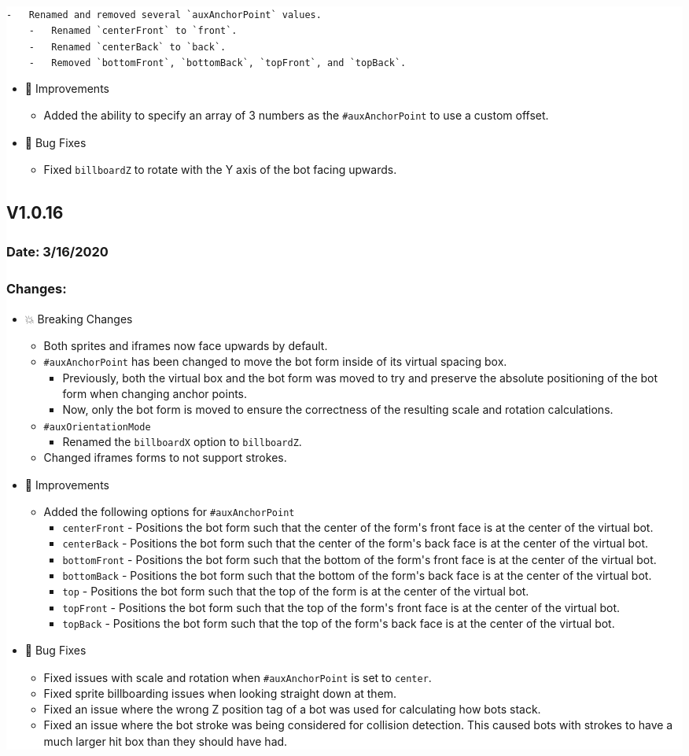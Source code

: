     -   Renamed and removed several `auxAnchorPoint` values.
        -   Renamed `centerFront` to `front`.
        -   Renamed `centerBack` to `back`.
        -   Removed `bottomFront`, `bottomBack`, `topFront`, and `topBack`.

-   :rocket: Improvements

    -   Added the ability to specify an array of 3 numbers as the `#auxAnchorPoint` to use a custom offset.

-   :bug: Bug Fixes
    -   Fixed `billboardZ` to rotate with the Y axis of the bot facing upwards.

## V1.0.16

### Date: 3/16/2020

### Changes:

-   :boom: Breaking Changes

    -   Both sprites and iframes now face upwards by default.
    -   `#auxAnchorPoint` has been changed to move the bot form inside of its virtual spacing box.
        -   Previously, both the virtual box and the bot form was moved to try and preserve the absolute positioning of the bot form when changing anchor points.
        -   Now, only the bot form is moved to ensure the correctness of the resulting scale and rotation calculations.
    -   `#auxOrientationMode`
        -   Renamed the `billboardX` option to `billboardZ`.
    -   Changed iframes forms to not support strokes.

-   :rocket: Improvements

    -   Added the following options for `#auxAnchorPoint`
        -   `centerFront` - Positions the bot form such that the center of the form's front face is at the center of the virtual bot.
        -   `centerBack` - Positions the bot form such that the center of the form's back face is at the center of the virtual bot.
        -   `bottomFront` - Positions the bot form such that the bottom of the form's front face is at the center of the virtual bot.
        -   `bottomBack` - Positions the bot form such that the bottom of the form's back face is at the center of the virtual bot.
        -   `top` - Positions the bot form such that the top of the form is at the center of the virtual bot.
        -   `topFront` - Positions the bot form such that the top of the form's front face is at the center of the virtual bot.
        -   `topBack` - Positions the bot form such that the top of the form's back face is at the center of the virtual bot.

-   :bug: Bug Fixes
    -   Fixed issues with scale and rotation when `#auxAnchorPoint` is set to `center`.
    -   Fixed sprite billboarding issues when looking straight down at them.
    -   Fixed an issue where the wrong Z position tag of a bot was used for calculating how bots stack.
    -   Fixed an issue where the bot stroke was being considered for collision detection. This caused bots with strokes to have a much larger hit box than they should have had.
